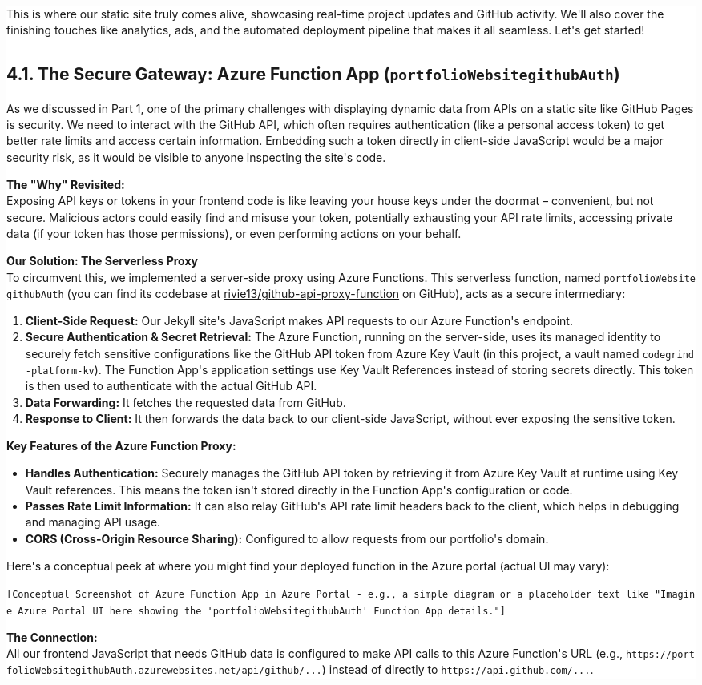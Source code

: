 This is where our static site truly comes alive, showcasing real-time project updates and GitHub activity. We'll also cover the finishing touches like analytics, ads, and the automated deployment pipeline that makes it all seamless. Let's get started!
</div>



<div class="opacity-0" data-scroll="fade-up">
<h2 class="text-2xl font-bold mt-8 mb-4 text-gray-900 dark:text-white">4.1. The Secure Gateway: Azure Function App (<code>portfolioWebsitegithubAuth</code>)</h2>
<p>
As we discussed in Part 1, one of the primary challenges with displaying dynamic data from APIs on a static site like GitHub Pages is security. We need to interact with the GitHub API, which often requires authentication (like a personal access token) to get better rate limits and access certain information. Embedding such a token directly in client-side JavaScript would be a major security risk, as it would be visible to anyone inspecting the site's code.
</p>
<p><strong>The "Why" Revisited:</strong><br>
Exposing API keys or tokens in your frontend code is like leaving your house keys under the doormat – convenient, but not secure. Malicious actors could easily find and misuse your token, potentially exhausting your API rate limits, accessing private data (if your token has those permissions), or even performing actions on your behalf.
</p>
<p><strong>Our Solution: The Serverless Proxy</strong><br>
To circumvent this, we implemented a server-side proxy using Azure Functions. This serverless function, named <code>portfolioWebsitegithubAuth</code> (you can find its codebase at <a href="https://github.com/rivie13/github-api-proxy-function">rivie13/github-api-proxy-function</a> on GitHub), acts as a secure intermediary:
</p>
<ol>
  <li><strong>Client-Side Request:</strong> Our Jekyll site's JavaScript makes API requests to our Azure Function's endpoint.</li>
  <li><strong>Secure Authentication & Secret Retrieval:</strong> The Azure Function, running on the server-side, uses its managed identity to securely fetch sensitive configurations like the GitHub API token from Azure Key Vault (in this project, a vault named <code>codegrind-platform-kv</code>). The Function App's application settings use Key Vault References instead of storing secrets directly. This token is then used to authenticate with the actual GitHub API.</li>
  <li><strong>Data Forwarding:</strong> It fetches the requested data from GitHub.</li>
  <li><strong>Response to Client:</strong> It then forwards the data back to our client-side JavaScript, without ever exposing the sensitive token.</li>
</ol>
<p><strong>Key Features of the Azure Function Proxy:</strong></p>
<ul>
  <li><strong>Handles Authentication:</strong> Securely manages the GitHub API token by retrieving it from Azure Key Vault at runtime using Key Vault references. This means the token isn't stored directly in the Function App's configuration or code.</li>
  <li><strong>Passes Rate Limit Information:</strong> It can also relay GitHub's API rate limit headers back to the client, which helps in debugging and managing API usage.</li>
  <li><strong>CORS (Cross-Origin Resource Sharing):</strong> Configured to allow requests from our portfolio's domain.</li>
</ul>
<p>Here's a conceptual peek at where you might find your deployed function in the Azure portal (actual UI may vary):</p>
<pre><code>[Conceptual Screenshot of Azure Function App in Azure Portal - e.g., a simple diagram or a placeholder text like "Imagine Azure Portal UI here showing the 'portfolioWebsitegithubAuth' Function App details."]</code></pre>
<p><strong>The Connection:</strong><br>
All our frontend JavaScript that needs GitHub data is configured to make API calls to this Azure Function's URL (e.g., <code>https://portfolioWebsitegithubAuth.azurewebsites.net/api/github/...</code>) instead of directly to <code>https://api.github.com/...</code>.
</p>